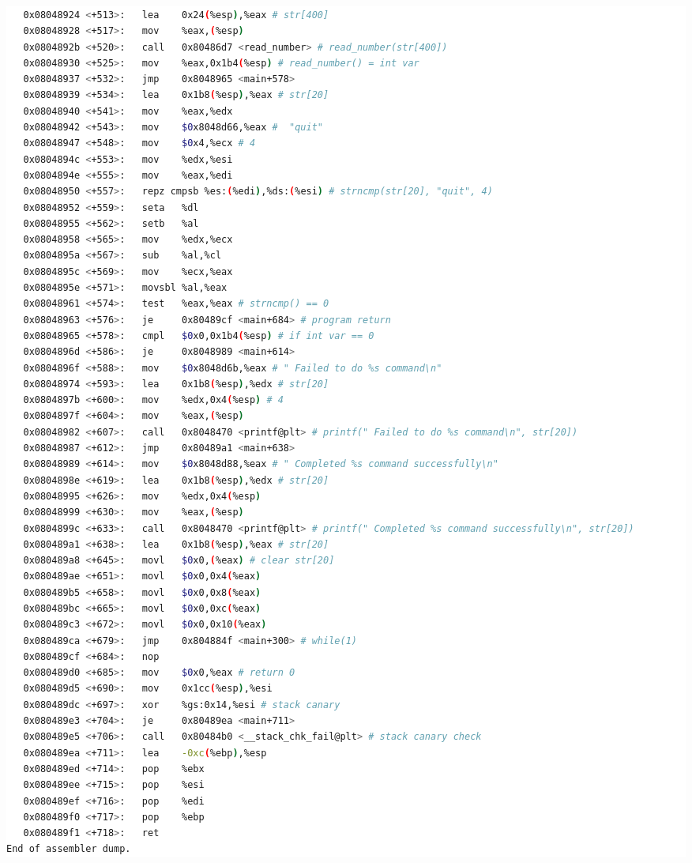 ```sh
   0x08048924 <+513>:   lea    0x24(%esp),%eax # str[400]
   0x08048928 <+517>:   mov    %eax,(%esp)
   0x0804892b <+520>:   call   0x80486d7 <read_number> # read_number(str[400])
   0x08048930 <+525>:   mov    %eax,0x1b4(%esp) # read_number() = int var
   0x08048937 <+532>:   jmp    0x8048965 <main+578>
   0x08048939 <+534>:   lea    0x1b8(%esp),%eax # str[20]
   0x08048940 <+541>:   mov    %eax,%edx
   0x08048942 <+543>:   mov    $0x8048d66,%eax #  "quit"
   0x08048947 <+548>:   mov    $0x4,%ecx # 4
   0x0804894c <+553>:   mov    %edx,%esi
   0x0804894e <+555>:   mov    %eax,%edi
   0x08048950 <+557>:   repz cmpsb %es:(%edi),%ds:(%esi) # strncmp(str[20], "quit", 4)
   0x08048952 <+559>:   seta   %dl
   0x08048955 <+562>:   setb   %al
   0x08048958 <+565>:   mov    %edx,%ecx
   0x0804895a <+567>:   sub    %al,%cl
   0x0804895c <+569>:   mov    %ecx,%eax
   0x0804895e <+571>:   movsbl %al,%eax
   0x08048961 <+574>:   test   %eax,%eax # strncmp() == 0
   0x08048963 <+576>:   je     0x80489cf <main+684> # program return
   0x08048965 <+578>:   cmpl   $0x0,0x1b4(%esp) # if int var == 0
   0x0804896d <+586>:   je     0x8048989 <main+614>
   0x0804896f <+588>:   mov    $0x8048d6b,%eax # " Failed to do %s command\n"
   0x08048974 <+593>:   lea    0x1b8(%esp),%edx # str[20]
   0x0804897b <+600>:   mov    %edx,0x4(%esp) # 4
   0x0804897f <+604>:   mov    %eax,(%esp)
   0x08048982 <+607>:   call   0x8048470 <printf@plt> # printf(" Failed to do %s command\n", str[20])
   0x08048987 <+612>:   jmp    0x80489a1 <main+638>
   0x08048989 <+614>:   mov    $0x8048d88,%eax # " Completed %s command successfully\n"
   0x0804898e <+619>:   lea    0x1b8(%esp),%edx # str[20]
   0x08048995 <+626>:   mov    %edx,0x4(%esp)
   0x08048999 <+630>:   mov    %eax,(%esp)
   0x0804899c <+633>:   call   0x8048470 <printf@plt> # printf(" Completed %s command successfully\n", str[20])
   0x080489a1 <+638>:   lea    0x1b8(%esp),%eax # str[20]
   0x080489a8 <+645>:   movl   $0x0,(%eax) # clear str[20]
   0x080489ae <+651>:   movl   $0x0,0x4(%eax)
   0x080489b5 <+658>:   movl   $0x0,0x8(%eax)
   0x080489bc <+665>:   movl   $0x0,0xc(%eax)
   0x080489c3 <+672>:   movl   $0x0,0x10(%eax)
   0x080489ca <+679>:   jmp    0x804884f <main+300> # while(1)
   0x080489cf <+684>:   nop
   0x080489d0 <+685>:   mov    $0x0,%eax # return 0
   0x080489d5 <+690>:   mov    0x1cc(%esp),%esi
   0x080489dc <+697>:   xor    %gs:0x14,%esi # stack canary
   0x080489e3 <+704>:   je     0x80489ea <main+711>
   0x080489e5 <+706>:   call   0x80484b0 <__stack_chk_fail@plt> # stack canary check
   0x080489ea <+711>:   lea    -0xc(%ebp),%esp
   0x080489ed <+714>:   pop    %ebx
   0x080489ee <+715>:   pop    %esi
   0x080489ef <+716>:   pop    %edi
   0x080489f0 <+717>:   pop    %ebp
   0x080489f1 <+718>:   ret
End of assembler dump.
```